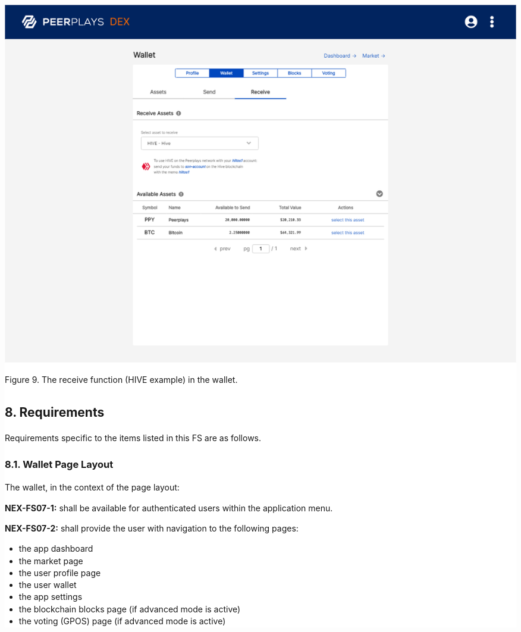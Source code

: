 ![](<../../../../.gitbook/assets/NEX-FS06 Wallet Functions Receive (HIVE).drawio.png>)

Figure 9. The receive function (HIVE example) in the wallet.

## 8. Requirements

Requirements specific to the items listed in this FS are as follows.

### 8.1. Wallet Page Layout

The wallet, in the context of the page layout:

**NEX-FS07-1:** shall be available for authenticated users within the application menu.

**NEX-FS07-2:** shall provide the user with navigation to the following pages:

* the app dashboard
* the market page
* the user profile page
* the user wallet
* the app settings
* the blockchain blocks page (if advanced mode is active)
* the voting (GPOS) page (if advanced mode is active)
